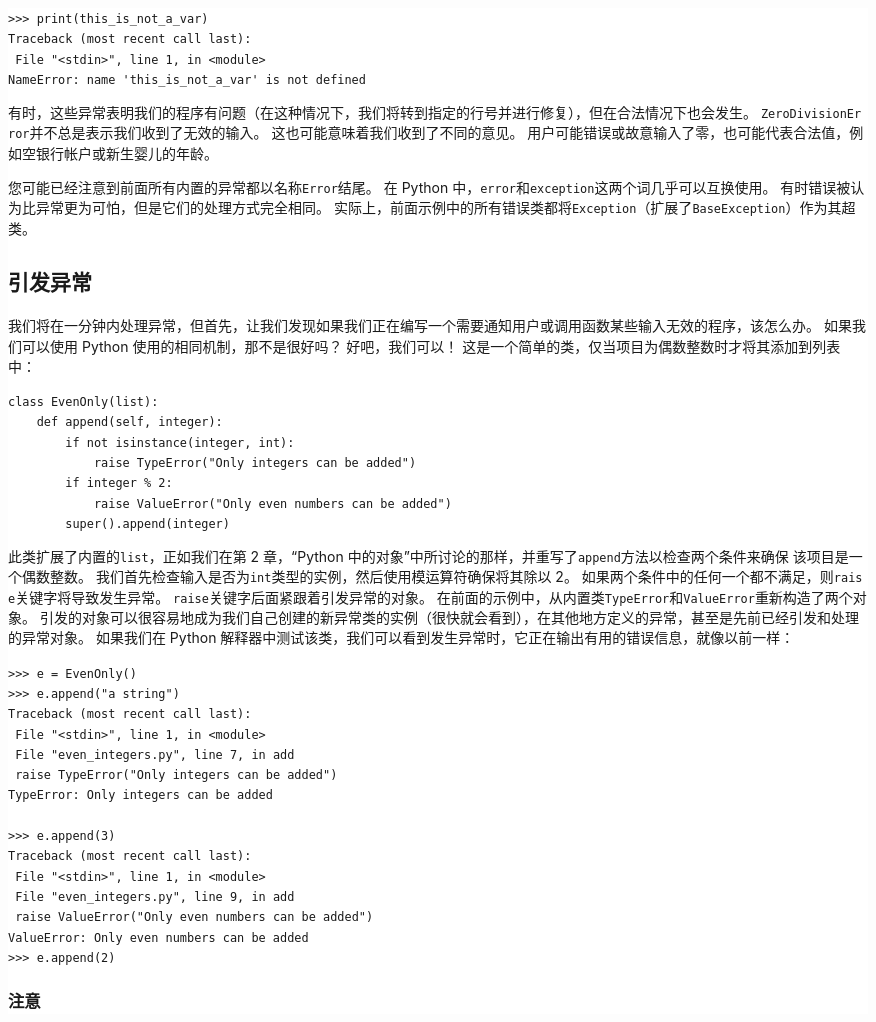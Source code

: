 ```pypy
>>> print(this_is_not_a_var)
Traceback (most recent call last):
 File "<stdin>", line 1, in <module>
NameError: name 'this_is_not_a_var' is not defined

```

有时，这些异常表明我们的程序有问题（在这种情况下，我们将转到指定的行号并进行修复），但在合法情况下也会发生。 `ZeroDivisionError`并不总是表示我们收到了无效的输入。 这也可能意味着我们收到了不同的意见。 用户可能错误或故意输入了零，也可能代表合法值，例如空银行帐户或新生婴儿的年龄。

您可能已经注意到前面所有内置的异常都以名称`Error`结尾。 在 Python 中，`error`和`exception`这两个词几乎可以互换使用。 有时错误被认为比异常更为可怕，但是它们的处理方式完全相同。 实际上，前面示例中的所有错误类都将`Exception`（扩展了`BaseException`）作为其超类。

## 引发异常

我们将在一分钟内处理异常，但首先，让我们发现如果我们正在编写一个需要通知用户或调用函数某些输入无效的程序，该怎么办。 如果我们可以使用 Python 使用的相同机制，那不是很好吗？ 好吧，我们可以！ 这是一个简单的类，仅当项目为偶数整数时才将其添加到列表中：

```pypy
class EvenOnly(list):
    def append(self, integer):
        if not isinstance(integer, int):
            raise TypeError("Only integers can be added")
        if integer % 2:
            raise ValueError("Only even numbers can be added")
        super().append(integer)
```

此类扩展了内置的`list`，正如我们在第 2 章，“Python 中的对象”中所讨论的那样，并重写了`append`方法以检查两个条件来确保 该项目是一个偶数整数。 我们首先检查输入是否为`int`类型的实例，然后使用模运算符确保将其除以 2。 如果两个条件中的任何一个都不满足，则`raise`关键字将导致发生异常。 `raise`关键字后面紧跟着引发异常的对象。 在前面的示例中，从内置类`TypeError`和`ValueError`重新构造了两个对象。 引发的对象可以很容易地成为我们自己创建的新异常类的实例（很快就会看到），在其他地方定义的异常，甚至是先前已经引发和处理的异常对象。 如果我们在 Python 解释器中测试该类，我们可以看到发生异常时，它正在输出有用的错误信息，就像以前一样：

```pypy
>>> e = EvenOnly()
>>> e.append("a string")
Traceback (most recent call last):
 File "<stdin>", line 1, in <module>
 File "even_integers.py", line 7, in add
 raise TypeError("Only integers can be added")
TypeError: Only integers can be added

>>> e.append(3)
Traceback (most recent call last):
 File "<stdin>", line 1, in <module>
 File "even_integers.py", line 9, in add
 raise ValueError("Only even numbers can be added")
ValueError: Only even numbers can be added
>>> e.append(2)

```

### 注意
